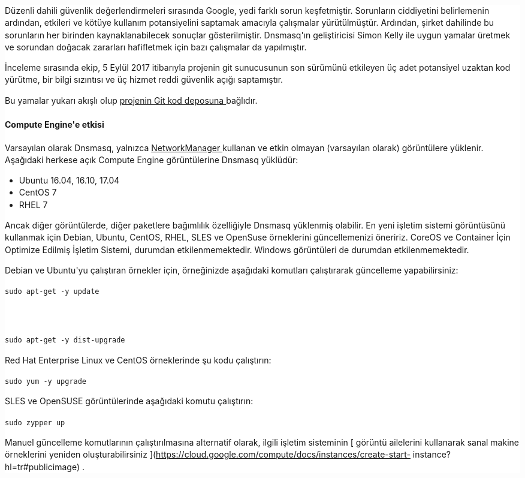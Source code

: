 Düzenli dahili güvenlik değerlendirmeleri sırasında Google, yedi farklı sorun
keşfetmiştir. Sorunların ciddiyetini belirlemenin ardından, etkileri ve kötüye
kullanım potansiyelini saptamak amacıyla çalışmalar yürütülmüştür. Ardından,
şirket dahilinde bu sorunların her birinden kaynaklanabilecek sonuçlar
gösterilmiştir. Dnsmasq'ın geliştiricisi Simon Kelly ile uygun yamalar üretmek
ve sorundan doğacak zararları hafifletmek için bazı çalışmalar da yapılmıştır.

İnceleme sırasında ekip, 5 Eylül 2017 itibarıyla projenin git sunucusunun son
sürümünü etkileyen üç adet potansiyel uzaktan kod yürütme, bir bilgi sızıntısı
ve üç hizmet reddi güvenlik açığı saptamıştır.

Bu yamalar yukarı akışlı olup [ projenin Git kod deposuna
](http://thekelleys.org.uk/gitweb/?p=dnsmasq.git;a=summary) bağlıdır.

####  Compute Engine'e etkisi

Varsayılan olarak Dnsmasq, yalnızca [ NetworkManager
](https://wikipedia.org/wiki/NetworkManager) kullanan ve etkin olmayan
(varsayılan olarak) görüntülere yüklenir. Aşağıdaki herkese açık Compute
Engine görüntülerine Dnsmasq yüklüdür:

  * Ubuntu 16.04, 16.10, 17.04 
  * CentOS 7 
  * RHEL 7 

Ancak diğer görüntülerde, diğer paketlere bağımlılık özelliğiyle Dnsmasq
yüklenmiş olabilir. En yeni işletim sistemi görüntüsünü kullanmak için Debian,
Ubuntu, CentOS, RHEL, SLES ve OpenSuse örneklerini güncellemenizi öneririz.
CoreOS ve Container İçin Optimize Edilmiş İşletim Sistemi, durumdan
etkilenmemektedir. Windows görüntüleri de durumdan etkilenmemektedir.

Debian ve Ubuntu'yu çalıştıran örnekler için, örneğinizde aşağıdaki komutları
çalıştırarak güncelleme yapabilirsiniz:

    
    
    
    sudo apt-get -y update
    
    
    
    sudo apt-get -y dist-upgrade

Red Hat Enterprise Linux ve CentOS örneklerinde şu kodu çalıştırın:

    
    
    
    sudo yum -y upgrade

SLES ve OpenSUSE görüntülerinde aşağıdaki komutu çalıştırın:

    
    
    
    sudo zypper up

Manuel güncelleme komutlarının çalıştırılmasına alternatif olarak, ilgili
işletim sisteminin [ görüntü ailelerini kullanarak sanal makine örneklerini
yeniden oluşturabilirsiniz
](https://cloud.google.com/compute/docs/instances/create-start-
instance?hl=tr#publicimage) .
